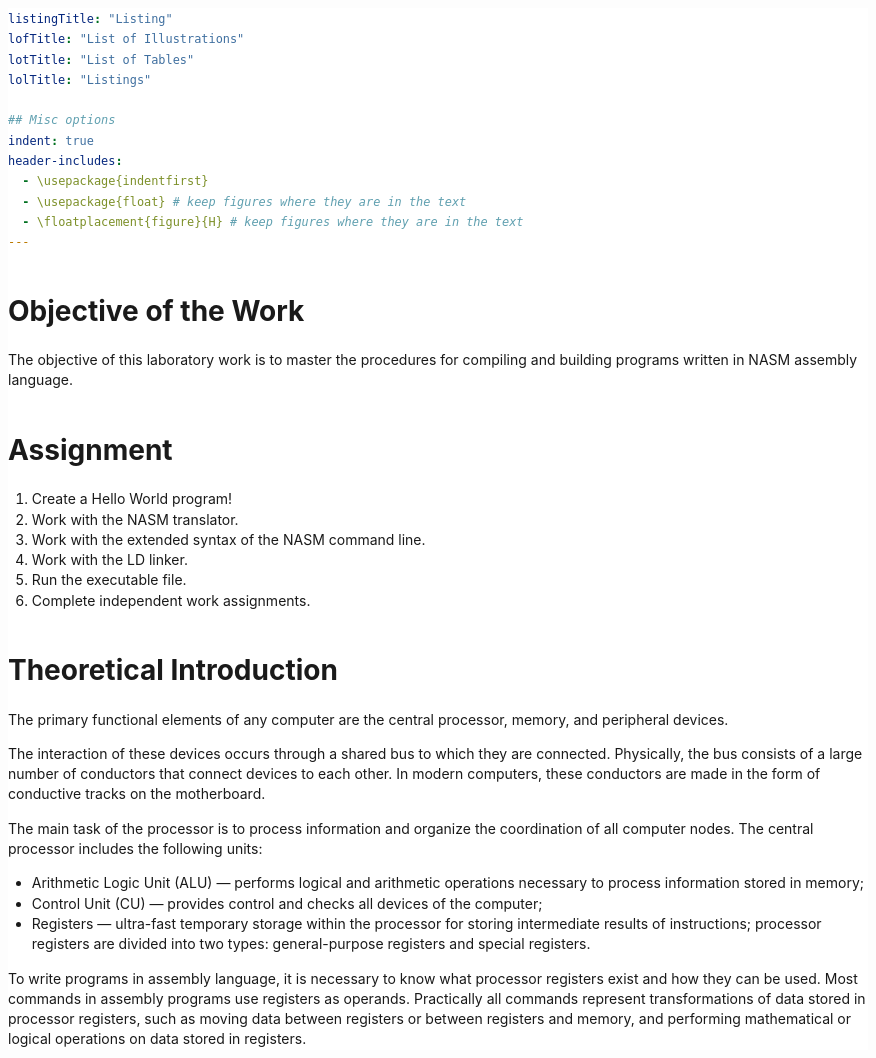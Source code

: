 ```yaml
listingTitle: "Listing"
lofTitle: "List of Illustrations"
lotTitle: "List of Tables"
lolTitle: "Listings"

## Misc options
indent: true
header-includes:
  - \usepackage{indentfirst}
  - \usepackage{float} # keep figures where they are in the text
  - \floatplacement{figure}{H} # keep figures where they are in the text
---
```


# Objective of the Work

The objective of this laboratory work is to master the procedures for compiling and building programs written in NASM assembly language.

# Assignment

1. Create a Hello World program!
2. Work with the NASM translator.
3. Work with the extended syntax of the NASM command line.
4. Work with the LD linker.
5. Run the executable file.
6. Complete independent work assignments.

# Theoretical Introduction

The primary functional elements of any computer are the central processor, memory, and peripheral devices.

The interaction of these devices occurs through a shared bus to which they are connected. Physically, the bus consists of a large number of conductors that connect devices to each other. In modern computers, these conductors are made in the form of conductive tracks on the motherboard.

The main task of the processor is to process information and organize the coordination of all computer nodes. The central processor includes the following units:

- Arithmetic Logic Unit (ALU) — performs logical and arithmetic operations necessary to process information stored in memory;
- Control Unit (CU) — provides control and checks all devices of the computer;
- Registers — ultra-fast temporary storage within the processor for storing intermediate results of instructions; processor registers are divided into two types: general-purpose registers and special registers.

To write programs in assembly language, it is necessary to know what processor registers exist and how they can be used. Most commands in assembly programs use registers as operands. Practically all commands represent transformations of data stored in processor registers, such as moving data between registers or between registers and memory, and performing mathematical or logical operations on data stored in registers.
